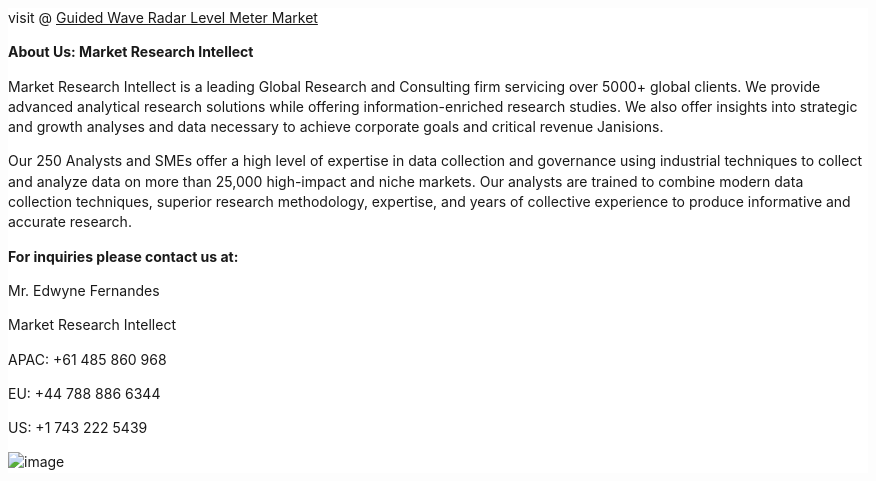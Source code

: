 visit&nbsp;@</strong>&nbsp;</span><span class="font-[700]"><a href="https://www.marketresearchintellect.com/product/guided-wave-radar-level-meter-market/?utm_source=Linkedin&utm_medium=017" target="_blank" data-tracking-control-name="article-ssr-frontend-pulse_little-text-block" data-tracking-will-navigate="" data-test-link="">Guided Wave Radar Level Meter Market</a></span></p><p><strong><span class="font-[700]">About Us: Market Research Intellect</span></strong></p><p><span class="">Market Research Intellect is a leading Global Research and Consulting firm servicing over 5000+ global clients. We provide advanced analytical research solutions while offering information-enriched research studies.&nbsp;</span>We also offer insights into strategic and growth analyses and data necessary to achieve corporate goals and critical revenue Janisions.</p><p><span class="">Our 250 Analysts and SMEs offer a high level of expertise in data collection and governance using industrial techniques to collect and analyze data on more than 25,000 high-impact and niche markets. Our analysts are trained to combine modern data collection techniques, superior research methodology, expertise, and years of collective experience to produce informative and accurate research.</span></p><p><strong>For inquiries please contact us at:</strong></p><p>Mr. Edwyne Fernandes</p><p>Market Research Intellect</p><p>APAC: +61 485 860 968</p><p>EU: +44 788 886 6344</p><p>US: +1 743 222 5439</p>
![image](https://github.com/user-attachments/assets/614e00ca-c37e-4aab-9228-905ac5f98e5e)
